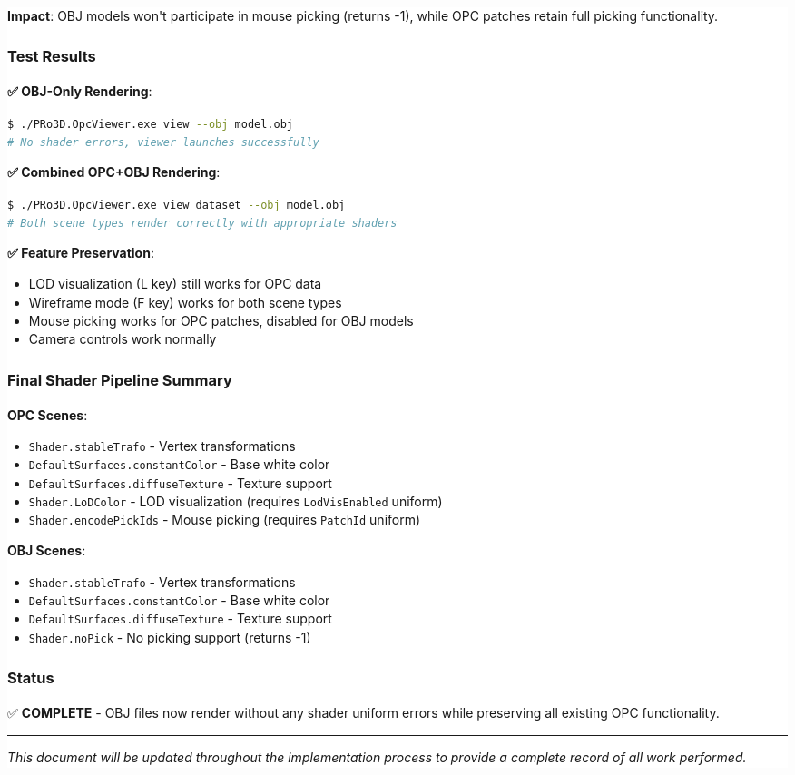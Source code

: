 **Impact**: OBJ models won't participate in mouse picking (returns -1), while OPC patches retain full picking functionality.

### Test Results

**✅ OBJ-Only Rendering**:
```bash
$ ./PRo3D.OpcViewer.exe view --obj model.obj
# No shader errors, viewer launches successfully
```

**✅ Combined OPC+OBJ Rendering**:  
```bash
$ ./PRo3D.OpcViewer.exe view dataset --obj model.obj
# Both scene types render correctly with appropriate shaders
```

**✅ Feature Preservation**:
- LOD visualization (L key) still works for OPC data
- Wireframe mode (F key) works for both scene types
- Mouse picking works for OPC patches, disabled for OBJ models
- Camera controls work normally

### Final Shader Pipeline Summary

**OPC Scenes**:
- `Shader.stableTrafo` - Vertex transformations
- `DefaultSurfaces.constantColor` - Base white color
- `DefaultSurfaces.diffuseTexture` - Texture support  
- `Shader.LoDColor` - LOD visualization (requires `LodVisEnabled` uniform)
- `Shader.encodePickIds` - Mouse picking (requires `PatchId` uniform)

**OBJ Scenes**:
- `Shader.stableTrafo` - Vertex transformations
- `DefaultSurfaces.constantColor` - Base white color
- `DefaultSurfaces.diffuseTexture` - Texture support
- `Shader.noPick` - No picking support (returns -1)

### Status
✅ **COMPLETE** - OBJ files now render without any shader uniform errors while preserving all existing OPC functionality.

---

*This document will be updated throughout the implementation process to provide a complete record of all work performed.*